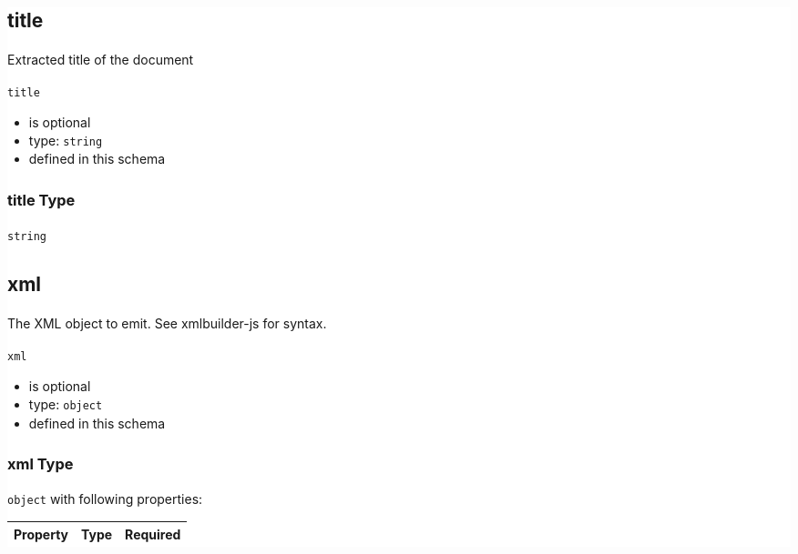 ## title

Extracted title of the document

`title`

- is optional
- type: `string`
- defined in this schema

### title Type

`string`

## xml

The XML object to emit. See xmlbuilder-js for syntax.

`xml`

- is optional
- type: `object`
- defined in this schema

### xml Type

`object` with following properties:

| Property | Type | Required |
| -------- | ---- | -------- |

